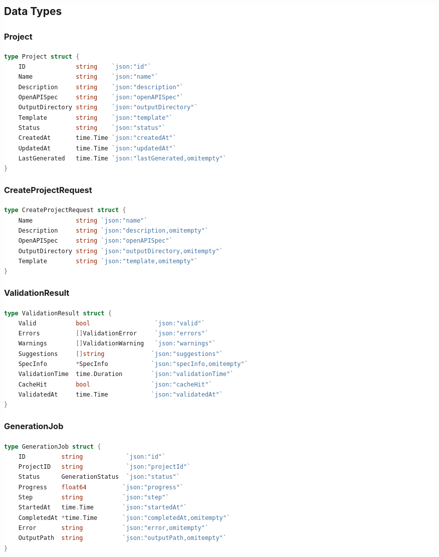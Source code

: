 ## Data Types

### Project

```go
type Project struct {
    ID              string    `json:"id"`
    Name            string    `json:"name"`
    Description     string    `json:"description"`
    OpenAPISpec     string    `json:"openAPISpec"`
    OutputDirectory string    `json:"outputDirectory"`
    Template        string    `json:"template"`
    Status          string    `json:"status"`
    CreatedAt       time.Time `json:"createdAt"`
    UpdatedAt       time.Time `json:"updatedAt"`
    LastGenerated   time.Time `json:"lastGenerated,omitempty"`
}
```

### CreateProjectRequest

```go
type CreateProjectRequest struct {
    Name            string `json:"name"`
    Description     string `json:"description,omitempty"`
    OpenAPISpec     string `json:"openAPISpec"`
    OutputDirectory string `json:"outputDirectory,omitempty"`
    Template        string `json:"template,omitempty"`
}
```

### ValidationResult

```go
type ValidationResult struct {
    Valid           bool                  `json:"valid"`
    Errors          []ValidationError     `json:"errors"`
    Warnings        []ValidationWarning   `json:"warnings"`
    Suggestions     []string             `json:"suggestions"`
    SpecInfo        *SpecInfo            `json:"specInfo,omitempty"`
    ValidationTime  time.Duration        `json:"validationTime"`
    CacheHit        bool                 `json:"cacheHit"`
    ValidatedAt     time.Time            `json:"validatedAt"`
}
```

### GenerationJob

```go
type GenerationJob struct {
    ID          string            `json:"id"`
    ProjectID   string            `json:"projectId"`
    Status      GenerationStatus  `json:"status"`
    Progress    float64          `json:"progress"`
    Step        string           `json:"step"`
    StartedAt   time.Time        `json:"startedAt"`
    CompletedAt *time.Time       `json:"completedAt,omitempty"`
    Error       string           `json:"error,omitempty"`
    OutputPath  string           `json:"outputPath,omitempty"`
}
```
